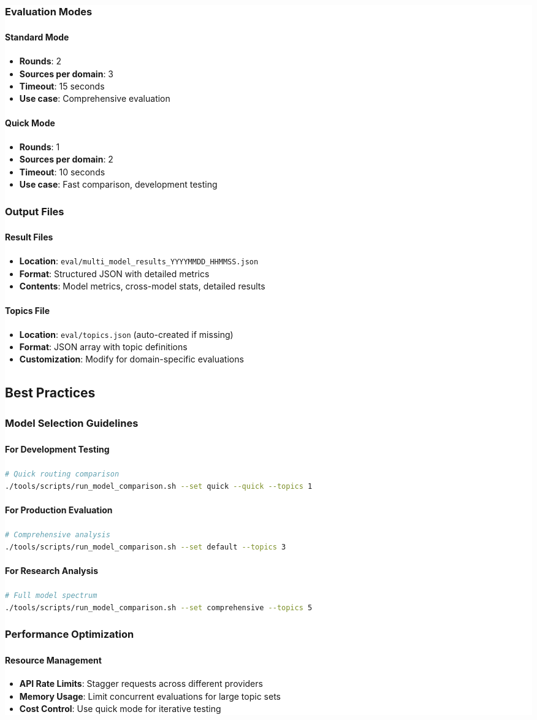 ### Evaluation Modes

#### Standard Mode
- **Rounds**: 2
- **Sources per domain**: 3
- **Timeout**: 15 seconds
- **Use case**: Comprehensive evaluation

#### Quick Mode
- **Rounds**: 1
- **Sources per domain**: 2
- **Timeout**: 10 seconds
- **Use case**: Fast comparison, development testing

### Output Files

#### Result Files
- **Location**: `eval/multi_model_results_YYYYMMDD_HHMMSS.json`
- **Format**: Structured JSON with detailed metrics
- **Contents**: Model metrics, cross-model stats, detailed results

#### Topics File
- **Location**: `eval/topics.json` (auto-created if missing)
- **Format**: JSON array with topic definitions
- **Customization**: Modify for domain-specific evaluations

## Best Practices

### Model Selection Guidelines

#### For Development Testing
```bash
# Quick routing comparison
./tools/scripts/run_model_comparison.sh --set quick --quick --topics 1
```

#### For Production Evaluation
```bash
# Comprehensive analysis
./tools/scripts/run_model_comparison.sh --set default --topics 3
```

#### For Research Analysis
```bash
# Full model spectrum
./tools/scripts/run_model_comparison.sh --set comprehensive --topics 5
```

### Performance Optimization

#### Resource Management
- **API Rate Limits**: Stagger requests across different providers
- **Memory Usage**: Limit concurrent evaluations for large topic sets
- **Cost Control**: Use quick mode for iterative testing
